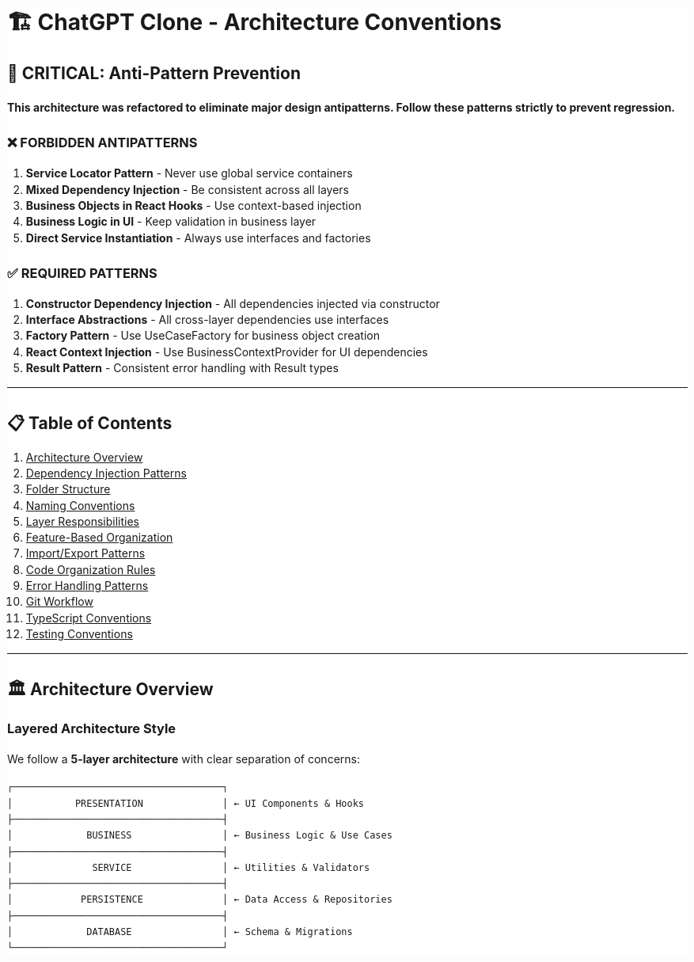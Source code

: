 # 🏗️ ChatGPT Clone - Architecture Conventions

## 🚨 CRITICAL: Anti-Pattern Prevention

**This architecture was refactored to eliminate major design antipatterns. Follow these patterns strictly to prevent regression.**

### ❌ **FORBIDDEN ANTIPATTERNS**

1. **Service Locator Pattern** - Never use global service containers
2. **Mixed Dependency Injection** - Be consistent across all layers  
3. **Business Objects in React Hooks** - Use context-based injection
4. **Business Logic in UI** - Keep validation in business layer
5. **Direct Service Instantiation** - Always use interfaces and factories

### ✅ **REQUIRED PATTERNS**

1. **Constructor Dependency Injection** - All dependencies injected via constructor
2. **Interface Abstractions** - All cross-layer dependencies use interfaces
3. **Factory Pattern** - Use UseCaseFactory for business object creation
4. **React Context Injection** - Use BusinessContextProvider for UI dependencies
5. **Result Pattern** - Consistent error handling with Result<T> types

---

## 📋 Table of Contents
1. [Architecture Overview](#architecture-overview)
2. [Dependency Injection Patterns](#dependency-injection-patterns)
3. [Folder Structure](#folder-structure)
4. [Naming Conventions](#naming-conventions)
5. [Layer Responsibilities](#layer-responsibilities)
6. [Feature-Based Organization](#feature-based-organization)
7. [Import/Export Patterns](#importexport-patterns)
8. [Code Organization Rules](#code-organization-rules)
9. [Error Handling Patterns](#error-handling-patterns)
10. [Git Workflow](#git-workflow)
11. [TypeScript Conventions](#typescript-conventions)
12. [Testing Conventions](#testing-conventions)

---

## 🏛️ Architecture Overview

### **Layered Architecture Style**
We follow a **5-layer architecture** with clear separation of concerns:

```
┌─────────────────────────────────────┐
│           PRESENTATION              │ ← UI Components & Hooks
├─────────────────────────────────────┤
│             BUSINESS                │ ← Business Logic & Use Cases
├─────────────────────────────────────┤
│              SERVICE                │ ← Utilities & Validators
├─────────────────────────────────────┤
│            PERSISTENCE              │ ← Data Access & Repositories
├─────────────────────────────────────┤
│             DATABASE                │ ← Schema & Migrations
└─────────────────────────────────────┘
```
